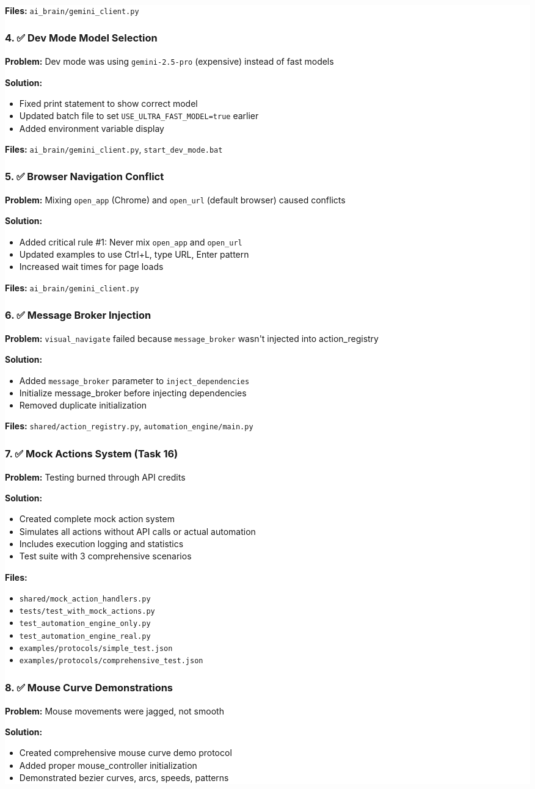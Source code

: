 **Files:** `ai_brain/gemini_client.py`

### 4. ✅ Dev Mode Model Selection
**Problem:** Dev mode was using `gemini-2.5-pro` (expensive) instead of fast models

**Solution:**
- Fixed print statement to show correct model
- Updated batch file to set `USE_ULTRA_FAST_MODEL=true` earlier
- Added environment variable display

**Files:** `ai_brain/gemini_client.py`, `start_dev_mode.bat`

### 5. ✅ Browser Navigation Conflict
**Problem:** Mixing `open_app` (Chrome) and `open_url` (default browser) caused conflicts

**Solution:**
- Added critical rule #1: Never mix `open_app` and `open_url`
- Updated examples to use Ctrl+L, type URL, Enter pattern
- Increased wait times for page loads

**Files:** `ai_brain/gemini_client.py`

### 6. ✅ Message Broker Injection
**Problem:** `visual_navigate` failed because `message_broker` wasn't injected into action_registry

**Solution:**
- Added `message_broker` parameter to `inject_dependencies`
- Initialize message_broker before injecting dependencies
- Removed duplicate initialization

**Files:** `shared/action_registry.py`, `automation_engine/main.py`

### 7. ✅ Mock Actions System (Task 16)
**Problem:** Testing burned through API credits

**Solution:**
- Created complete mock action system
- Simulates all actions without API calls or actual automation
- Includes execution logging and statistics
- Test suite with 3 comprehensive scenarios

**Files:** 
- `shared/mock_action_handlers.py`
- `tests/test_with_mock_actions.py`
- `test_automation_engine_only.py`
- `test_automation_engine_real.py`
- `examples/protocols/simple_test.json`
- `examples/protocols/comprehensive_test.json`

### 8. ✅ Mouse Curve Demonstrations
**Problem:** Mouse movements were jagged, not smooth

**Solution:**
- Created comprehensive mouse curve demo protocol
- Added proper mouse_controller initialization
- Demonstrated bezier curves, arcs, speeds, patterns
